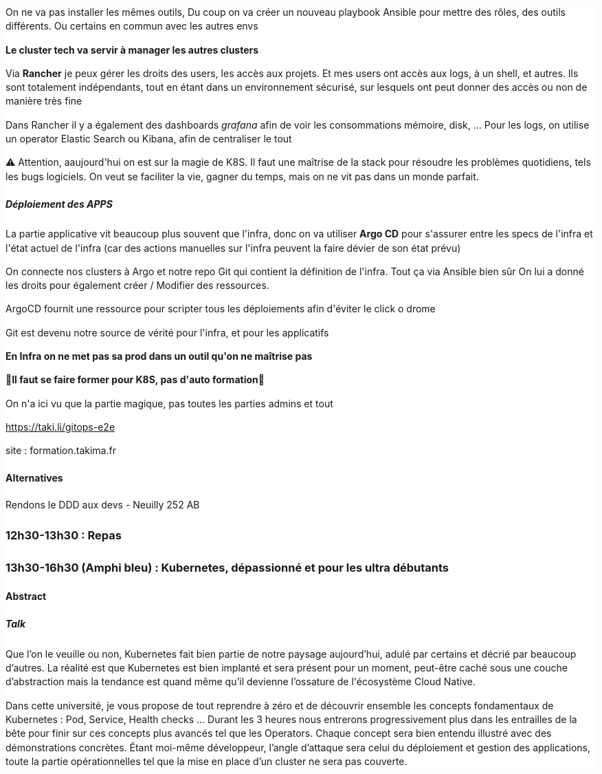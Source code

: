 On ne va pas installer les mêmes outils, Du coup on va créer un nouveau playbook Ansible pour mettre des rôles, des outils différents. Ou certains en commun avec les autres envs

**Le cluster tech va servir à manager les autres clusters**

Via **Rancher** je peux gérer les droits des users, les accès aux projets. Et mes users ont accès aux logs, à un shell, et autres. Ils sont totalement indépendants, tout en étant dans un environnement sécurisé, sur lesquels ont peut donner des accès ou non de manière très fine

Dans Rancher il y a également des dashboards *grafana* afin de voir les consommations mémoire, disk, ...
Pour les logs, on utilise un operator Elastic Search ou Kibana, afin de centraliser le tout

:warning: Attention, aaujourd'hui on est sur la magie de K8S. Il faut une maîtrise de la stack pour résoudre les problèmes quotidiens, tels les bugs logiciels. On veut se faciliter la vie, gagner du temps, mais on ne vit pas dans un monde parfait.

##### Déploiement des APPS

La partie applicative vit beaucoup plus souvent que l'infra, donc on va utiliser **Argo CD** pour s'assurer entre les specs de l'infra et l'état actuel de l'infra (car des actions manuelles sur l'infra peuvent la faire dévier de son état prévu)

On connecte nos clusters à Argo et notre repo Git qui contient la définition de l'infra. Tout ça via Ansible bien sûr
On lui a donné les droits pour également créer / Modifier des ressources.

ArgoCD fournit une ressource pour scripter tous les déploiements afin d'éviter le click o drome

Git est devenu notre source de vérité pour l'infra, et pour les applicatifs


**En Infra on ne met pas sa prod dans un outil qu'on ne maîtrise pas**

:rotating_light:**Il faut se faire former pour K8S, pas d'auto formation**:rotating_light:

On n'a ici vu que la partie magique, pas toutes les parties admins et tout


https://taki.li/gitops-e2e

site : formation.takima.fr

#### Alternatives
Rendons le DDD aux devs - Neuilly 252 AB
### 12h30-13h30 : Repas
### 13h30-16h30 (Amphi bleu) : Kubernetes, dépassionné et pour les ultra débutants
#### Abstract
##### Talk
Que l’on le veuille ou non, Kubernetes fait bien partie de notre paysage aujourd’hui, adulé par certains et décrié par beaucoup d’autres. La réalité est que Kubernetes est bien implanté et sera présent pour un moment, peut-être caché sous une couche d’abstraction mais la tendance est quand même qu’il devienne l’ossature de l'écosystème Cloud Native.

Dans cette université, je vous propose de tout reprendre à zéro et de découvrir ensemble les concepts fondamentaux de Kubernetes : Pod, Service, Health checks … Durant les 3 heures nous entrerons progressivement plus dans les entrailles de la bête pour finir sur ces concepts plus avancés tel que les Operators. Chaque concept sera bien entendu illustré avec des démonstrations concrètes. Étant moi-même développeur, l’angle d’attaque sera celui du déploiement et gestion des applications, toute la partie opérationnelles tel que la mise en place d’un cluster ne sera pas couverte.
